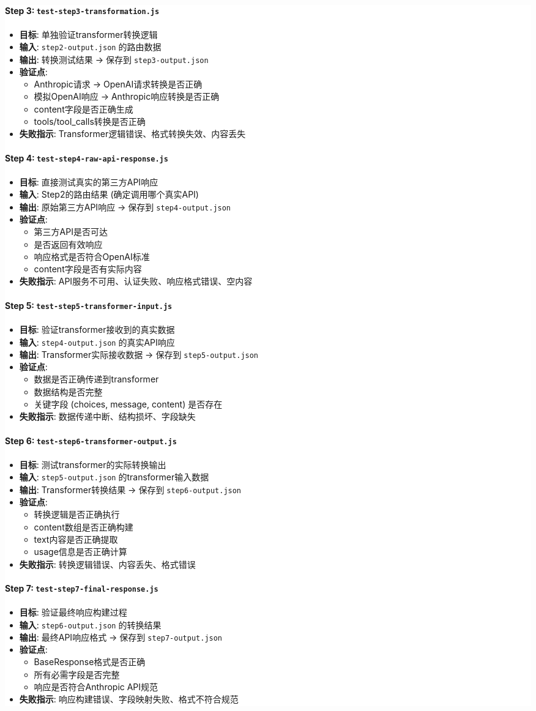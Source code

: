 #### Step 3: `test-step3-transformation.js`
- **目标**: 单独验证transformer转换逻辑
- **输入**: `step2-output.json` 的路由数据
- **输出**: 转换测试结果 → 保存到 `step3-output.json`
- **验证点**:
  - Anthropic请求 → OpenAI请求转换是否正确
  - 模拟OpenAI响应 → Anthropic响应转换是否正确
  - content字段是否正确生成
  - tools/tool_calls转换是否正确
- **失败指示**: Transformer逻辑错误、格式转换失效、内容丢失

#### Step 4: `test-step4-raw-api-response.js`
- **目标**: 直接测试真实的第三方API响应
- **输入**: Step2的路由结果 (确定调用哪个真实API)
- **输出**: 原始第三方API响应 → 保存到 `step4-output.json`
- **验证点**:
  - 第三方API是否可达
  - 是否返回有效响应
  - 响应格式是否符合OpenAI标准
  - content字段是否有实际内容
- **失败指示**: API服务不可用、认证失败、响应格式错误、空内容

#### Step 5: `test-step5-transformer-input.js`
- **目标**: 验证transformer接收到的真实数据
- **输入**: `step4-output.json` 的真实API响应
- **输出**: Transformer实际接收数据 → 保存到 `step5-output.json`
- **验证点**:
  - 数据是否正确传递到transformer
  - 数据结构是否完整
  - 关键字段 (choices, message, content) 是否存在
- **失败指示**: 数据传递中断、结构损坏、字段缺失

#### Step 6: `test-step6-transformer-output.js`
- **目标**: 测试transformer的实际转换输出
- **输入**: `step5-output.json` 的transformer输入数据
- **输出**: Transformer转换结果 → 保存到 `step6-output.json`
- **验证点**:
  - 转换逻辑是否正确执行
  - content数组是否正确构建
  - text内容是否正确提取
  - usage信息是否正确计算
- **失败指示**: 转换逻辑错误、内容丢失、格式错误

#### Step 7: `test-step7-final-response.js`
- **目标**: 验证最终响应构建过程
- **输入**: `step6-output.json` 的转换结果
- **输出**: 最终API响应格式 → 保存到 `step7-output.json`
- **验证点**:
  - BaseResponse格式是否正确
  - 所有必需字段是否完整
  - 响应是否符合Anthropic API规范
- **失败指示**: 响应构建错误、字段映射失败、格式不符合规范
